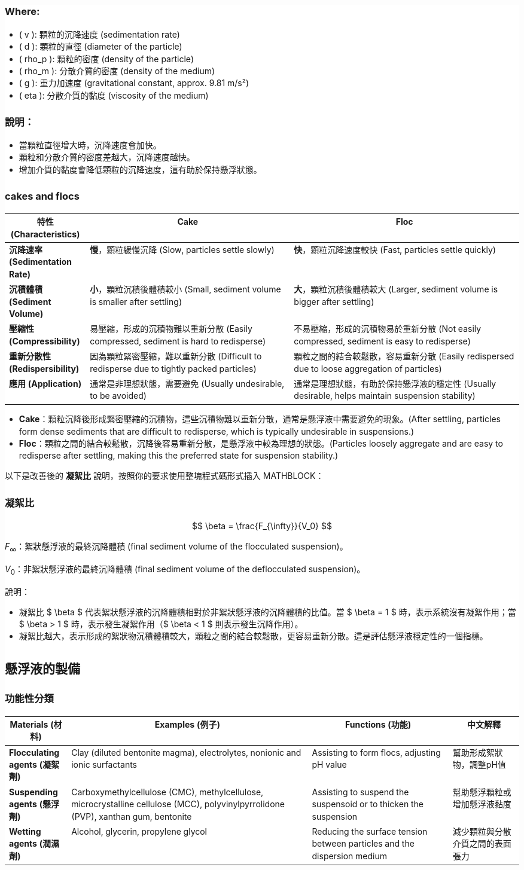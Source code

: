 ### Where:
- \( v \): 顆粒的沉降速度 (sedimentation rate)
- \( d \): 顆粒的直徑 (diameter of the particle)
- ( rho_p ): 顆粒的密度 (density of the particle)
- ( rho_m ): 分散介質的密度 (density of the medium)
- \( g \): 重力加速度 (gravitational constant, approx. 9.81 m/s²)
- ( eta ): 分散介質的黏度 (viscosity of the medium)

### 說明：
- 當顆粒直徑增大時，沉降速度會加快。
- 顆粒和分散介質的密度差越大，沉降速度越快。
- 增加介質的黏度會降低顆粒的沉降速度，這有助於保持懸浮狀態。

### cakes and flocs
| **特性 (Characteristics)**      | **Cake**                                                                  | **Floc**                                                                      |
| ----------------------------- | ------------------------------------------------------------------------- | ----------------------------------------------------------------------------- |
| **沉降速率 (Sedimentation Rate)** | **慢**，顆粒緩慢沉降 (Slow, particles settle slowly)                              | **快**，顆粒沉降速度較快 (Fast, particles settle quickly)                               |
| **沉積體積 (Sediment Volume)**    | **小**，顆粒沉積後體積較小 (Small, sediment volume is smaller after settling)        | **大**，顆粒沉積後體積較大 (Larger, sediment volume is bigger after settling)            |
| **壓縮性 (Compressibility)**     | 易壓縮，形成的沉積物難以重新分散 (Easily compressed, sediment is hard to redisperse)      | 不易壓縮，形成的沉積物易於重新分散 (Not easily compressed, sediment is easy to redisperse)     |
| **重新分散性 (Redispersibility)**  | 因為顆粒緊密壓縮，難以重新分散 (Difficult to redisperse due to tightly packed particles) | 顆粒之間的結合較鬆散，容易重新分散 (Easily redispersed due to loose aggregation of particles)  |
| **應用 (Application)**          | 通常是非理想狀態，需要避免 (Usually undesirable, to be avoided)                        | 通常是理想狀態，有助於保持懸浮液的穩定性 (Usually desirable, helps maintain suspension stability) |
- **Cake**：顆粒沉降後形成緊密壓縮的沉積物，這些沉積物難以重新分散，通常是懸浮液中需要避免的現象。(After settling, particles form dense sediments that are difficult to redisperse, which is typically undesirable in suspensions.)
- **Floc**：顆粒之間的結合較鬆散，沉降後容易重新分散，是懸浮液中較為理想的狀態。(Particles loosely aggregate and are easy to redisperse after settling, making this the preferred state for suspension stability.)

以下是改善後的 **凝絮比** 說明，按照你的要求使用整塊程式碼形式插入 MATHBLOCK：

### 凝絮比

$$
\beta = \frac{F_{\infty}}{V_0}
$$

$F_{\infty}$：絮狀懸浮液的最終沉降體積 (final sediment volume of the flocculated suspension)。

$V_0$：非絮狀懸浮液的最終沉降體積 (final sediment volume of the deflocculated suspension)。

說明：
- 凝絮比 $ \beta $ 代表絮狀懸浮液的沉降體積相對於非絮狀懸浮液的沉降體積的比值。當 $ \beta = 1 $ 時，表示系統沒有凝絮作用；當 $ \beta > 1 $ 時，表示發生凝絮作用（$ \beta < 1 $ 則表示發生沉降作用）。
- 凝絮比越大，表示形成的絮狀物沉積體積較大，顆粒之間的結合較鬆散，更容易重新分散。這是評估懸浮液穩定性的一個指標。


## 懸浮液的製備
### 功能性分類

| **Materials (材料)**            | **Examples (例子)**                                                                                                  | **Functions (功能)**                                         | **中文解釋**                               |
|---------------------------------|----------------------------------------------------------------------------------------------------------------------|---------------------------------------------------------------|--------------------------------------------|
| **Flocculating agents (凝絮劑)** | Clay (diluted bentonite magma), electrolytes, nonionic and ionic surfactants                                          | Assisting to form flocs, adjusting pH value                    | 幫助形成絮狀物，調整pH值                    |
| **Suspending agents (懸浮劑)**   | Carboxymethylcellulose (CMC), methylcellulose, microcrystalline cellulose (MCC), polyvinylpyrrolidone (PVP), xanthan gum, bentonite | Assisting to suspend the suspensoid or to thicken the suspension | 幫助懸浮顆粒或增加懸浮液黏度                |
| **Wetting agents (潤濕劑)**      | Alcohol, glycerin, propylene glycol                                                                                  | Reducing the surface tension between particles and the dispersion medium | 減少顆粒與分散介質之間的表面張力            |
